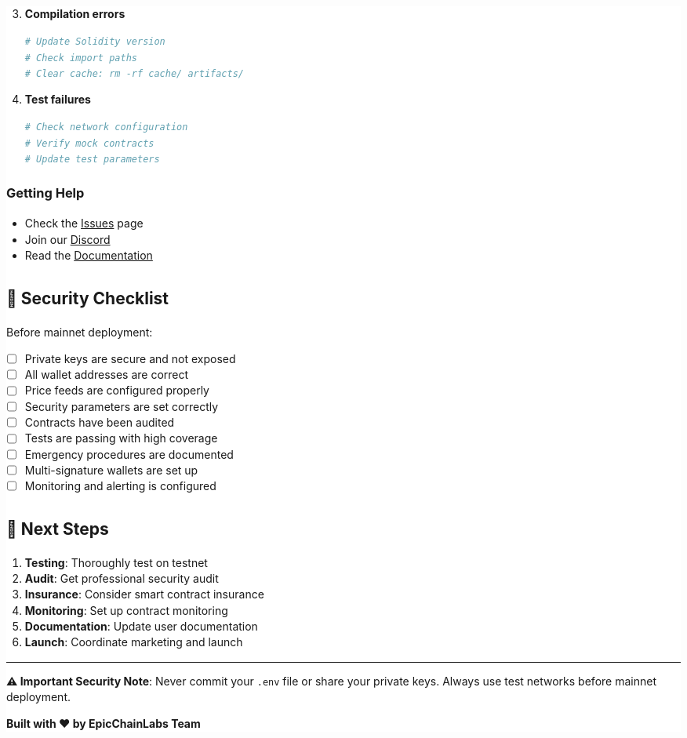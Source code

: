 3. **Compilation errors**
   ```bash
   # Update Solidity version
   # Check import paths
   # Clear cache: rm -rf cache/ artifacts/
   ```

4. **Test failures**
   ```bash
   # Check network configuration
   # Verify mock contracts
   # Update test parameters
   ```

### Getting Help

- Check the [Issues](https://github.com/epicchainlabs/epicstarter-presale/issues) page
- Join our [Discord](https://discord.gg/epicchainlabs)
- Read the [Documentation](./docs/)

## 🔐 Security Checklist

Before mainnet deployment:

- [ ] Private keys are secure and not exposed
- [ ] All wallet addresses are correct
- [ ] Price feeds are configured properly
- [ ] Security parameters are set correctly
- [ ] Contracts have been audited
- [ ] Tests are passing with high coverage
- [ ] Emergency procedures are documented
- [ ] Multi-signature wallets are set up
- [ ] Monitoring and alerting is configured

## 📝 Next Steps

1. **Testing**: Thoroughly test on testnet
2. **Audit**: Get professional security audit
3. **Insurance**: Consider smart contract insurance
4. **Monitoring**: Set up contract monitoring
5. **Documentation**: Update user documentation
6. **Launch**: Coordinate marketing and launch

---

**⚠️ Important Security Note**: Never commit your `.env` file or share your private keys. Always use test networks before mainnet deployment.

**Built with ❤️ by EpicChainLabs Team**